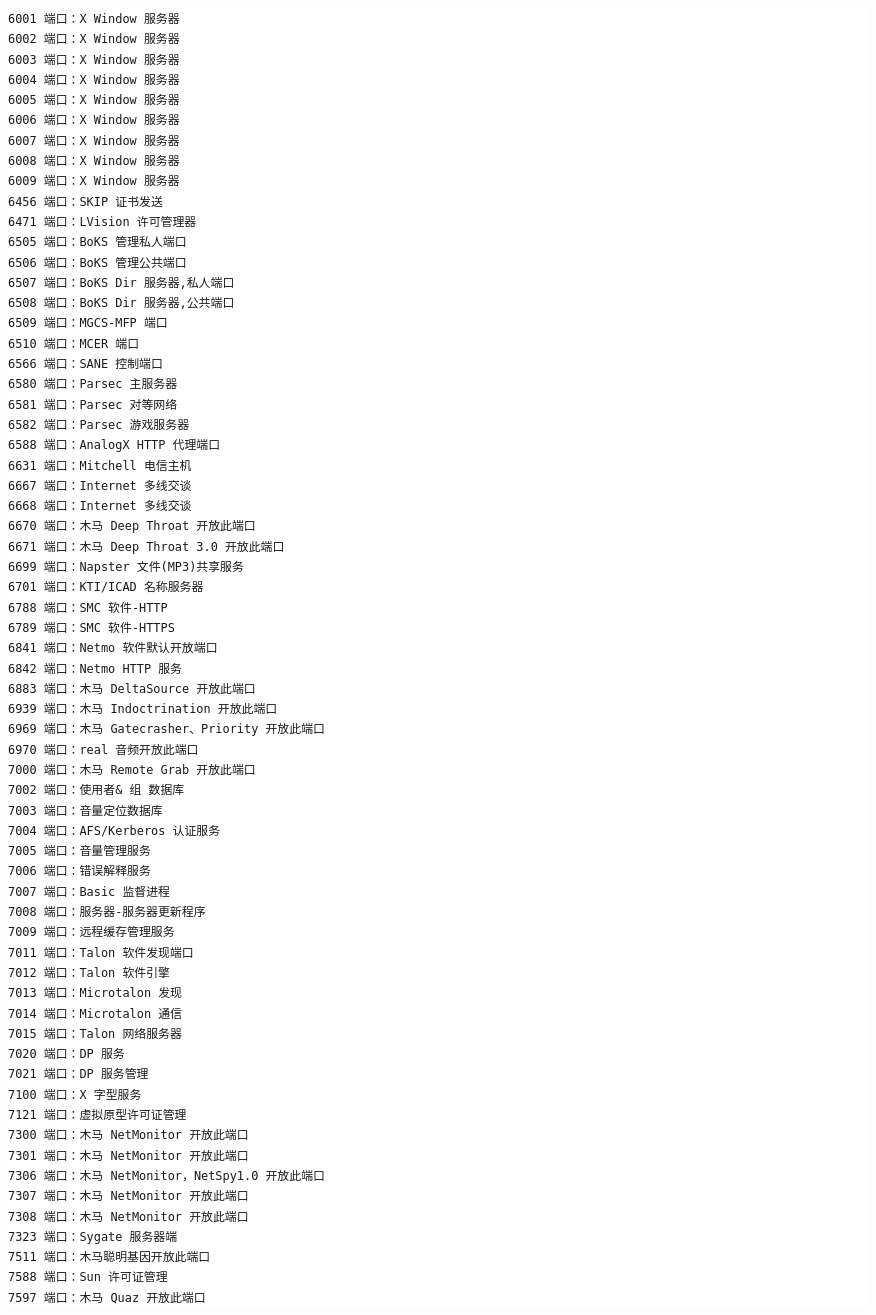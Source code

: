     6001 端口：X Window 服务器
    6002 端口：X Window 服务器
    6003 端口：X Window 服务器
    6004 端口：X Window 服务器
    6005 端口：X Window 服务器
    6006 端口：X Window 服务器
    6007 端口：X Window 服务器
    6008 端口：X Window 服务器
    6009 端口：X Window 服务器
    6456 端口：SKIP 证书发送
    6471 端口：LVision 许可管理器
    6505 端口：BoKS 管理私人端口
    6506 端口：BoKS 管理公共端口
    6507 端口：BoKS Dir 服务器,私人端口
    6508 端口：BoKS Dir 服务器,公共端口
    6509 端口：MGCS-MFP 端口
    6510 端口：MCER 端口
    6566 端口：SANE 控制端口
    6580 端口：Parsec 主服务器
    6581 端口：Parsec 对等网络
    6582 端口：Parsec 游戏服务器
    6588 端口：AnalogX HTTP 代理端口
    6631 端口：Mitchell 电信主机
    6667 端口：Internet 多线交谈
    6668 端口：Internet 多线交谈
    6670 端口：木马 Deep Throat 开放此端口
    6671 端口：木马 Deep Throat 3.0 开放此端口
    6699 端口：Napster 文件(MP3)共享服务
    6701 端口：KTI/ICAD 名称服务器
    6788 端口：SMC 软件-HTTP
    6789 端口：SMC 软件-HTTPS
    6841 端口：Netmo 软件默认开放端口
    6842 端口：Netmo HTTP 服务
    6883 端口：木马 DeltaSource 开放此端口
    6939 端口：木马 Indoctrination 开放此端口
    6969 端口：木马 Gatecrasher、Priority 开放此端口
    6970 端口：real 音频开放此端口
    7000 端口：木马 Remote Grab 开放此端口
    7002 端口：使用者& 组 数据库
    7003 端口：音量定位数据库
    7004 端口：AFS/Kerberos 认证服务
    7005 端口：音量管理服务
    7006 端口：错误解释服务
    7007 端口：Basic 监督进程
    7008 端口：服务器-服务器更新程序
    7009 端口：远程缓存管理服务
    7011 端口：Talon 软件发现端口
    7012 端口：Talon 软件引擎
    7013 端口：Microtalon 发现
    7014 端口：Microtalon 通信
    7015 端口：Talon 网络服务器
    7020 端口：DP 服务
    7021 端口：DP 服务管理
    7100 端口：X 字型服务
    7121 端口：虚拟原型许可证管理
    7300 端口：木马 NetMonitor 开放此端口
    7301 端口：木马 NetMonitor 开放此端口
    7306 端口：木马 NetMonitor，NetSpy1.0 开放此端口
    7307 端口：木马 NetMonitor 开放此端口
    7308 端口：木马 NetMonitor 开放此端口
    7323 端口：Sygate 服务器端
    7511 端口：木马聪明基因开放此端口
    7588 端口：Sun 许可证管理
    7597 端口：木马 Quaz 开放此端口